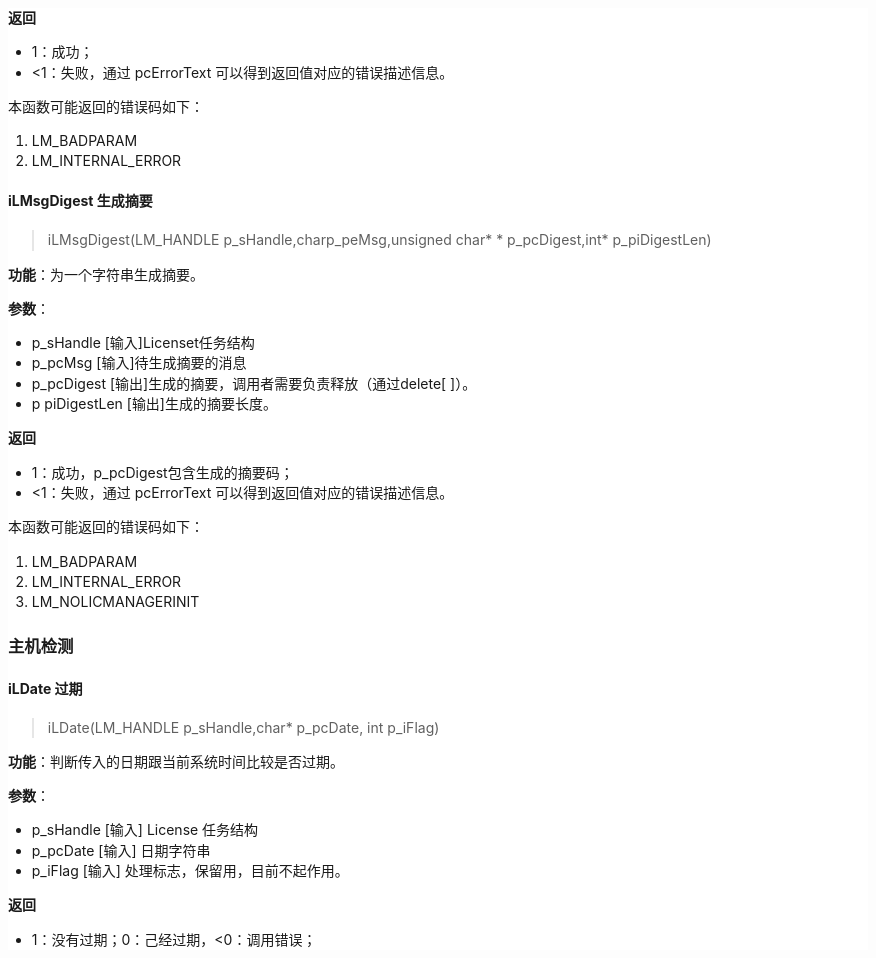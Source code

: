 **返回**

- 1：成功；
- <1：失败，通过 pcErrorText 可以得到返回值对应的错误描述信息。

本函数可能返回的错误码如下：

1. LM_BADPARAM
2. LM_INTERNAL_ERROR

#### iLMsgDigest 生成摘要

> iLMsgDigest(LM_HANDLE p_sHandle,charp_peMsg,unsigned char* * p_pcDigest,int* p_piDigestLen)

**功能**：为一个字符串生成摘要。

**参数**：

- p_sHandle
  [输入]Licenset任务结构
- p_pcMsg
  [输入]待生成摘要的消息
- p_pcDigest
  [输出]生成的摘要，调用者需要负责释放（通过delete[ ]）。
- p piDigestLen
  [输出]生成的摘要长度。

**返回**

- 1：成功，p_pcDigest包含生成的摘要码；
- <1：失败，通过 pcErrorText 可以得到返回值对应的错误描述信息。

本函数可能返回的错误码如下：

1. LM_BADPARAM
2. LM_INTERNAL_ERROR
3. LM_NOLICMANAGERINIT

### 主机检测

#### iLDate 过期

> iLDate(LM_HANDLE p_sHandle,char* p_pcDate, int p_iFlag)

**功能**：判断传入的日期跟当前系统时间比较是否过期。

**参数**：

- p_sHandle
  [输入] License 任务结构
- p_pcDate
  [输入] 日期字符串
- p_iFlag
  [输入] 处理标志，保留用，目前不起作用。

**返回**

- 1：没有过期；0：己经过期，<0：调用错误；
